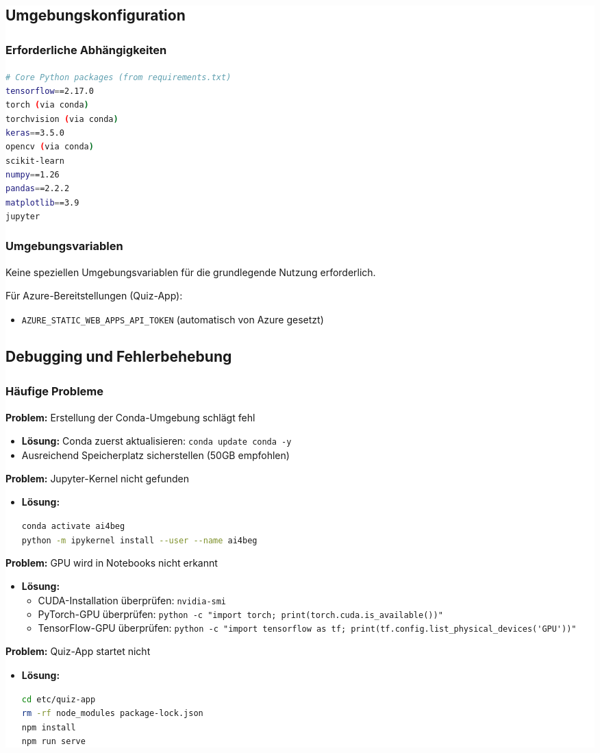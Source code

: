 ## Umgebungskonfiguration

### Erforderliche Abhängigkeiten

```bash
# Core Python packages (from requirements.txt)
tensorflow==2.17.0
torch (via conda)
torchvision (via conda)
keras==3.5.0
opencv (via conda)
scikit-learn
numpy==1.26
pandas==2.2.2
matplotlib==3.9
jupyter
```

### Umgebungsvariablen

Keine speziellen Umgebungsvariablen für die grundlegende Nutzung erforderlich.

Für Azure-Bereitstellungen (Quiz-App):
- `AZURE_STATIC_WEB_APPS_API_TOKEN` (automatisch von Azure gesetzt)

## Debugging und Fehlerbehebung

### Häufige Probleme

**Problem:** Erstellung der Conda-Umgebung schlägt fehl
- **Lösung:** Conda zuerst aktualisieren: `conda update conda -y`
- Ausreichend Speicherplatz sicherstellen (50GB empfohlen)

**Problem:** Jupyter-Kernel nicht gefunden
- **Lösung:** 
  ```bash
  conda activate ai4beg
  python -m ipykernel install --user --name ai4beg
  ```

**Problem:** GPU wird in Notebooks nicht erkannt
- **Lösung:** 
  - CUDA-Installation überprüfen: `nvidia-smi`
  - PyTorch-GPU überprüfen: `python -c "import torch; print(torch.cuda.is_available())"`
  - TensorFlow-GPU überprüfen: `python -c "import tensorflow as tf; print(tf.config.list_physical_devices('GPU'))"`

**Problem:** Quiz-App startet nicht
- **Lösung:**
  ```bash
  cd etc/quiz-app
  rm -rf node_modules package-lock.json
  npm install
  npm run serve
  ```
